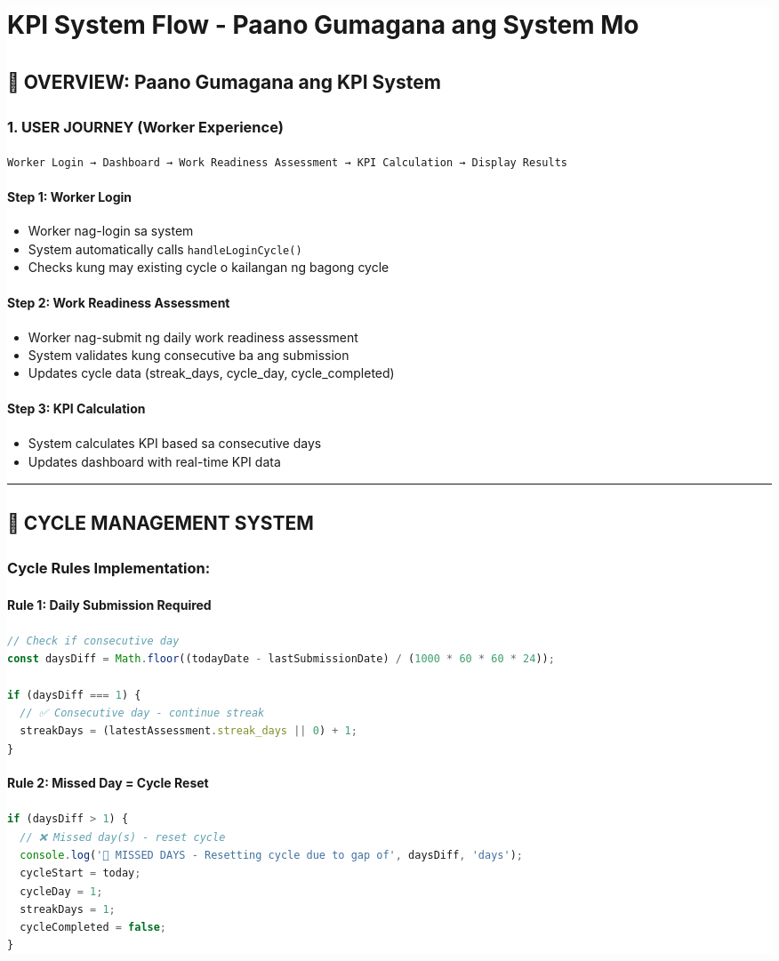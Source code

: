 # KPI System Flow - Paano Gumagana ang System Mo

## 🎯 **OVERVIEW: Paano Gumagana ang KPI System**

### **1. USER JOURNEY (Worker Experience)**

```
Worker Login → Dashboard → Work Readiness Assessment → KPI Calculation → Display Results
```

#### **Step 1: Worker Login**
- Worker nag-login sa system
- System automatically calls `handleLoginCycle()` 
- Checks kung may existing cycle o kailangan ng bagong cycle

#### **Step 2: Work Readiness Assessment**
- Worker nag-submit ng daily work readiness assessment
- System validates kung consecutive ba ang submission
- Updates cycle data (streak_days, cycle_day, cycle_completed)

#### **Step 3: KPI Calculation**
- System calculates KPI based sa consecutive days
- Updates dashboard with real-time KPI data

---

## 🔄 **CYCLE MANAGEMENT SYSTEM**

### **Cycle Rules Implementation:**

#### **Rule 1: Daily Submission Required**
```javascript
// Check if consecutive day
const daysDiff = Math.floor((todayDate - lastSubmissionDate) / (1000 * 60 * 60 * 24));

if (daysDiff === 1) {
  // ✅ Consecutive day - continue streak
  streakDays = (latestAssessment.streak_days || 0) + 1;
}
```

#### **Rule 2: Missed Day = Cycle Reset**
```javascript
if (daysDiff > 1) {
  // ❌ Missed day(s) - reset cycle
  console.log('🔄 MISSED DAYS - Resetting cycle due to gap of', daysDiff, 'days');
  cycleStart = today;
  cycleDay = 1;
  streakDays = 1;
  cycleCompleted = false;
}
```
